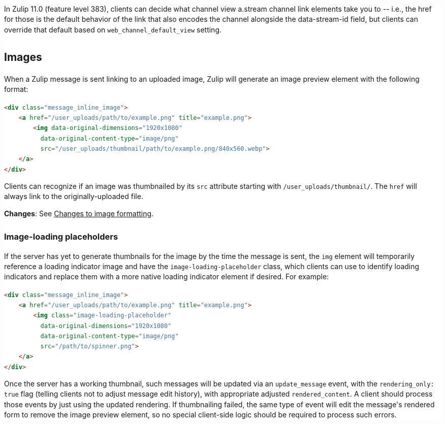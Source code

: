 In Zulip 11.0 (feature level 383), clients can decide what
channel view a.stream channel link elements take you to -- i.e.,
the href for those is the default behavior of the link that also
encodes the channel alongside the data-stream-id field, but clients
can override that default based on `web_channel_default_view` setting.

## Images

When a Zulip message is sent linking to an uploaded image, Zulip will
generate an image preview element with the following format:

``` html
<div class="message_inline_image">
    <a href="/user_uploads/path/to/example.png" title="example.png">
        <img data-original-dimensions="1920x1080"
          data-original-content-type="image/png"
          src="/user_uploads/thumbnail/path/to/example.png/840x560.webp">
    </a>
</div>
```

Clients can recognize if an image was thumbnailed by its `src`
attribute starting with `/user_uploads/thumbnail/`.  The `href` will
always link to the originally-uploaded file.

**Changes**: See [Changes to image formatting](#changes-to-image-formatting).

### Image-loading placeholders

If the server has yet to generate thumbnails for the image by
the time the message is sent, the `img` element will temporarily
reference a loading indicator image and have the `image-loading-placeholder`
class, which clients can use to identify loading indicators and
replace them with a more native loading indicator element if
desired. For example:

``` html
<div class="message_inline_image">
    <a href="/user_uploads/path/to/example.png" title="example.png">
        <img class="image-loading-placeholder"
          data-original-dimensions="1920x1080"
          data-original-content-type="image/png"
          src="/path/to/spinner.png">
    </a>
</div>
```

Once the server has a working thumbnail, such messages will be updated
via an `update_message` event, with the `rendering_only: true` flag
(telling clients not to adjust message edit history), with appropriate
adjusted `rendered_content`. A client should process those events by
just using the updated rendering. If thumbnailing failed, the same
type of event will edit the message's rendered form to remove the
image preview element, so no special client-side logic should be
required to process such errors.
